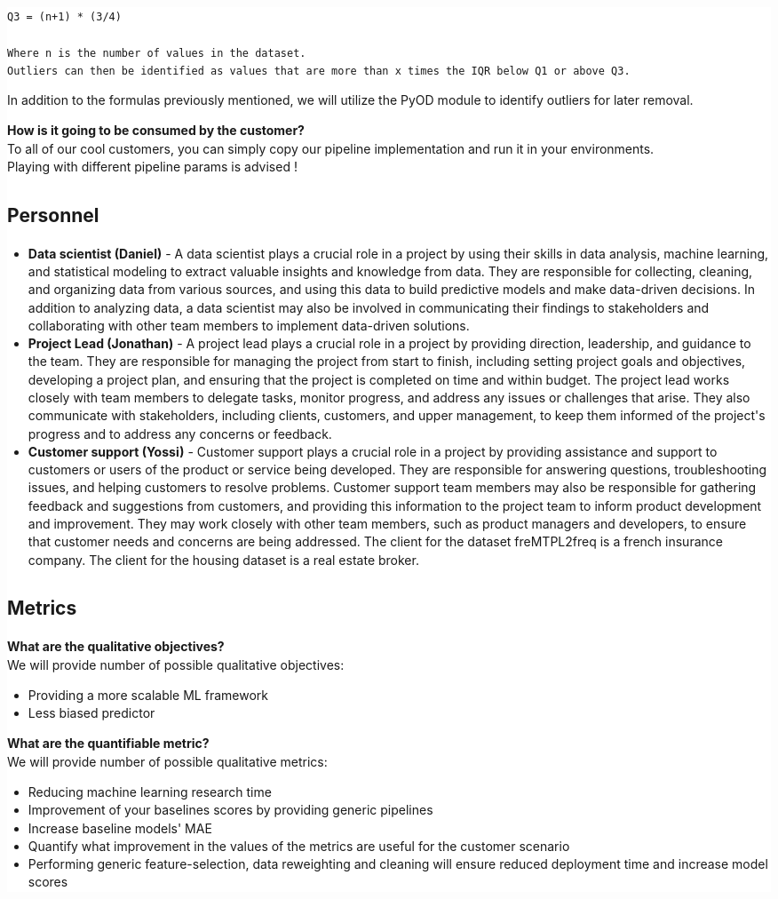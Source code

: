 	Q3 = (n+1) * (3/4)

	Where n is the number of values in the dataset.
	Outliers can then be identified as values that are more than x times the IQR below Q1 or above Q3.

In addition to the formulas previously mentioned, we will utilize the PyOD module to identify outliers for later removal.


**How is it going to be consumed by the customer?**<br>
To all of our cool customers, you can simply copy our pipeline implementation and run it in your environments.<br>
Playing with different pipeline params is advised !<br>

## Personnel
* **Data scientist (Daniel)** - A data scientist plays a crucial role in a project by using their skills in data
analysis, machine learning, and statistical modeling to extract valuable insights and knowledge from
data. They are responsible for collecting, cleaning, and organizing data from various sources, and
using this data to build predictive models and make data-driven decisions. In addition to analyzing
data, a data scientist may also be involved in communicating their findings to stakeholders and
collaborating with other team members to implement data-driven solutions.<br>
* **Project Lead (Jonathan)** - A project lead plays a crucial role in a project by providing direction,
leadership, and guidance to the team. They are responsible for managing the project from start to
finish, including setting project goals and objectives, developing a project plan, and ensuring that
the project is completed on time and within budget. The project lead works closely with team
members to delegate tasks, monitor progress, and address any issues or challenges that arise. They
also communicate with stakeholders, including clients, customers, and upper management, to keep
them informed of the project's progress and to address any concerns or feedback.<br>
* **Customer support (Yossi)** - Customer support plays a crucial role in a project by providing assistance
and support to customers or users of the product or service being developed. They are responsible
for answering questions, troubleshooting issues, and helping customers to resolve problems.
Customer support team members may also be responsible for gathering feedback and suggestions
from customers, and providing this information to the project team to inform product development
and improvement. They may work closely with other team members, such as product managers and
developers, to ensure that customer needs and concerns are being addressed.
The client for the dataset freMTPL2freq is a french insurance company. The client for the housing
dataset is a real estate broker.
	
## Metrics
**What are the qualitative objectives?**<br>
We will provide number of possible qualitative objectives: <br>
* Providing a more scalable ML framework <br>
* Less biased predictor <br>

**What are the quantifiable metric?** <br>
We will provide number of possible qualitative metrics: <br>
* Reducing machine learning research time <br>
* Improvement of your baselines scores by providing generic pipelines <br>
* Increase baseline models' MAE <br>
* Quantify what improvement in the values of the metrics are useful for the customer scenario <br>
* Performing generic feature-selection, data reweighting and cleaning will ensure reduced deployment time and increase model scores <br>
